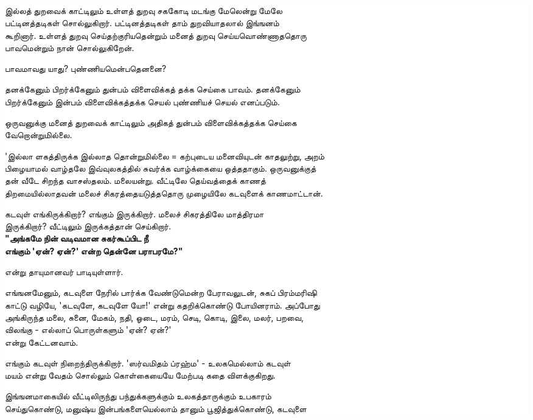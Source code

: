    
   
இல்லத் துறவைக் காட்டிலும் உள்ளத் துறவு சககோடி மடங்கு மேலென்று மேலே  
பட்டினத்தடிகள் சொல்லுகிறார். பட்டினத்தடிகள் தாம் துறவியாதலால் இங்ஙனம்  
கூறினார். உள்ளத் துறவு செய்தற்குரியதென்றும் மனைத் துறவு செய்யவொண்ணாததொரு  
பாவமென்றும் நான் சொல்லுகிறேன்.   
   
பாவமாவது யாது? புண்ணியமென்பதெனனை?   
   
தனக்கேனும் பிறர்க்கேனும் துன்பம் விளைவிக்கத் தக்க செய்கை பாவம். தனக்கேனும்  
பிறர்க்கேனும் இன்பம் விளைவிக்கத்தக்க செயல் புண்ணியச் செயல் எனப்படும்.   
   
ஒருவனுக்கு மனைத் துறவைக் காட்டிலும் அதிகத் துன்பம் விளைவிக்கத்தக்க செய்கை  
வேறொன்றுமில்லை.   
   
'இல்லா ளகத்திருக்க இல்லாத தொன்றுமில்லை = கற்புடைய மனைவியுடன் காதலுற்று, அறம்  
பிழையாமல் வாழ்தலே இவ்வுலகத்தில் சுவர்க்க வாழ்க்கையை ஒத்ததாகும். ஒருவனுக்குத்  
தன் வீடே சிறந்த வாசஸ்தலம். மலையன்று. வீட்டிலே தெய்வத்தைக் காணத்  
திறமையில்லாதவன் மலைச் சிகரத்தையடுத்ததொரு முழையிலே கடவுளைக் காணமாட்டான்.   
   
கடவுள் எங்கிருக்கிறார்? எங்கும் இருக்கிறார். மலைச் சிகரத்திலே மாத்திரமா  
இருக்கிறார்? வீட்டிலும் இருக்கத்தான் செய்கிறார்.   
**"அங்கமே நின் வடிவமான சுகர்கூப்பிட நீ   
எங்கும் 'ஏன்? ஏன்?' என்ற தென்னே பராபரமே?"**   
   
   
   
என்று தாயுமானவர் பாடியுள்ளார்.   
   
எங்ஙனமேனும், கடவுளை நேரில் பார்க்க வேண்டுமென்ற பேராவலுடன், சுகப் பிரம்மரிஷி  
காட்டு வழியே, 'கடவுளே, கடவுளே யோ!' என்று கதறிக்கொண்டு போயினராம். அப்போது  
அங்கிருந்த மலை, சுனை, மேகம், நதி, ஓடை, மரம், செடி, கொடி, இலை, மலர், பறவை,  
விலங்கு - எல்லாப் பொருள்களும் 'ஏன்? ஏன்?'   
என்று கேட்டனவாம்.   
   
எங்கும் கடவுள் நிறைந்திருக்கிறார். 'ஸர்வமிதம் ப்ரஹ்ம' - உலகமெல்லாம் கடவுள்  
மயம் என்று வேதம் சொல்லும் கொள்கையையே மேற்படி கதை விளக்குகிறது.   
   
இங்ஙனமாகையில் வீட்டிலிருந்து பந்துக்களுக்கும் உலகத்தாருக்கும் உபகாரம்  
செய்துகொண்டு, மனுஷ்ய இன்பங்களையெல்லாம் தானும் பூஜித்துக்கொண்டு, கடவுளை  

